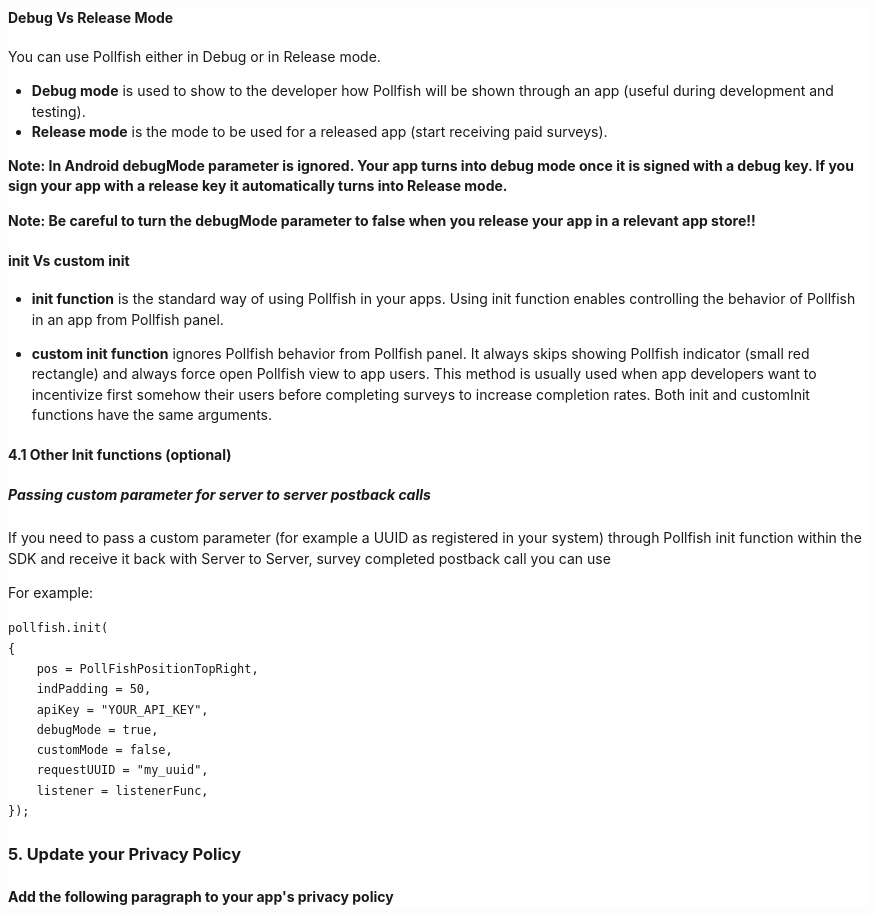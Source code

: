 #### Debug Vs Release Mode

You can use Pollfish either in Debug or in Release mode. 

* **Debug mode** is used to show to the developer how Pollfish will be shown through an app (useful during development and testing).
* **Release mode** is the mode to be used for a released app (start receiving paid surveys).


**Note: In Android debugMode parameter is ignored. Your app turns into debug mode once it is signed with a debug key. If you sign your app with a release key it automatically turns into Release mode.**

**Note: Be careful to turn the debugMode parameter to false when you release your app in a relevant app store!!**



#### init Vs custom init

*	**init function** is the standard way of using Pollfish in your apps. Using init function enables controlling the behavior of Pollfish in an app from Pollfish panel.

*	**custom init function** ignores Pollfish behavior from Pollfish panel. It always skips showing Pollfish indicator (small red rectangle) and always force open Pollfish view to app users. This method is usually used when app developers want to incentivize first somehow their users before completing surveys to increase completion rates. Both init and customInit functions have the same arguments.

#### 4.1 Other Init functions (optional)

##### Passing custom parameter for server to server postback calls

If you need to pass a custom parameter (for example a UUID as registered in your system) through Pollfish init function within the SDK and receive it back with Server to Server, survey completed postback call you can use

For example:

```
pollfish.init(
{
    pos = PollFishPositionTopRight,
    indPadding = 50,
    apiKey = "YOUR_API_KEY",
    debugMode = true,
    customMode = false,
    requestUUID = "my_uuid",
    listener = listenerFunc,
});
```

### 5. Update your Privacy Policy

#### Add the following paragraph to your app's privacy policy
